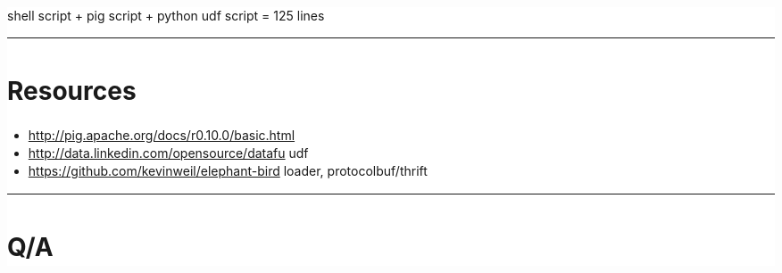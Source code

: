 shell script + pig script + python udf script = 125 lines

---

# Resources

- <http://pig.apache.org/docs/r0.10.0/basic.html>
- <http://data.linkedin.com/opensource/datafu> udf
- <https://github.com/kevinweil/elephant-bird> loader, protocolbuf/thrift

---

# Q/A
